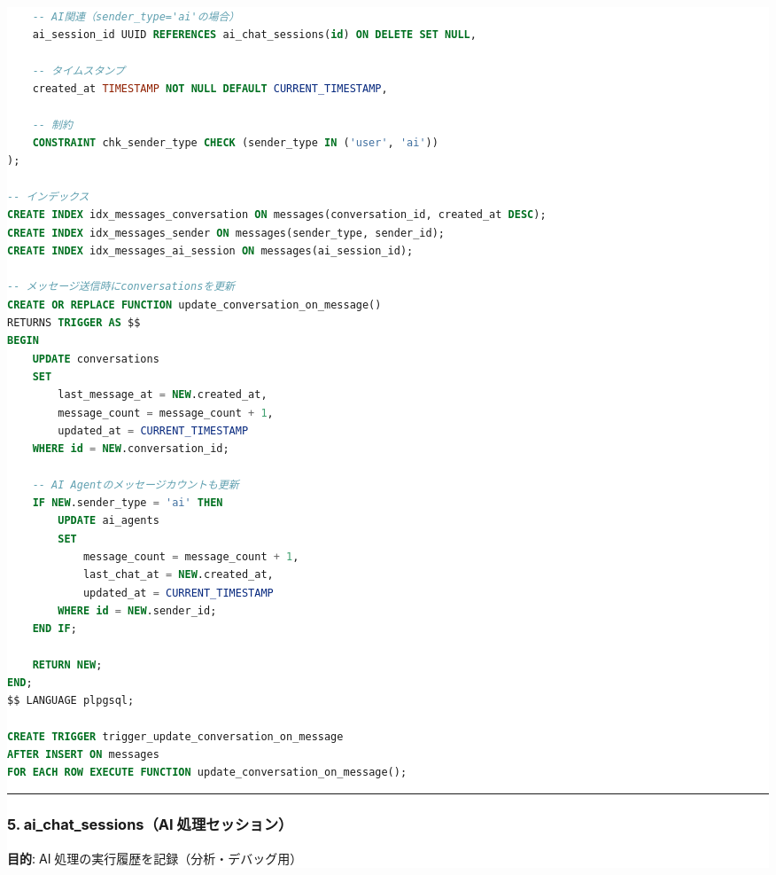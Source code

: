 ```sql
    -- AI関連（sender_type='ai'の場合）
    ai_session_id UUID REFERENCES ai_chat_sessions(id) ON DELETE SET NULL,

    -- タイムスタンプ
    created_at TIMESTAMP NOT NULL DEFAULT CURRENT_TIMESTAMP,

    -- 制約
    CONSTRAINT chk_sender_type CHECK (sender_type IN ('user', 'ai'))
);

-- インデックス
CREATE INDEX idx_messages_conversation ON messages(conversation_id, created_at DESC);
CREATE INDEX idx_messages_sender ON messages(sender_type, sender_id);
CREATE INDEX idx_messages_ai_session ON messages(ai_session_id);

-- メッセージ送信時にconversationsを更新
CREATE OR REPLACE FUNCTION update_conversation_on_message()
RETURNS TRIGGER AS $$
BEGIN
    UPDATE conversations
    SET
        last_message_at = NEW.created_at,
        message_count = message_count + 1,
        updated_at = CURRENT_TIMESTAMP
    WHERE id = NEW.conversation_id;

    -- AI Agentのメッセージカウントも更新
    IF NEW.sender_type = 'ai' THEN
        UPDATE ai_agents
        SET
            message_count = message_count + 1,
            last_chat_at = NEW.created_at,
            updated_at = CURRENT_TIMESTAMP
        WHERE id = NEW.sender_id;
    END IF;

    RETURN NEW;
END;
$$ LANGUAGE plpgsql;

CREATE TRIGGER trigger_update_conversation_on_message
AFTER INSERT ON messages
FOR EACH ROW EXECUTE FUNCTION update_conversation_on_message();
```

---

### 5. ai_chat_sessions（AI 処理セッション）

**目的**: AI 処理の実行履歴を記録（分析・デバッグ用）
